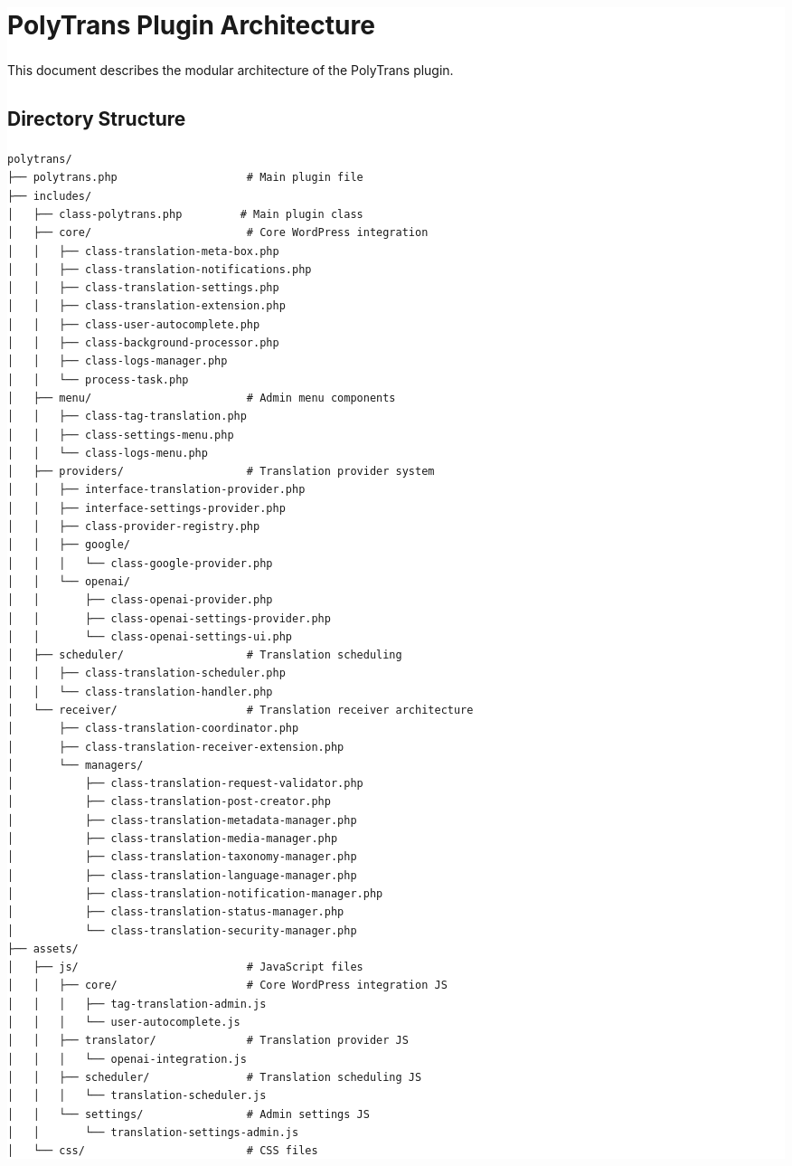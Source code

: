 # PolyTrans Plugin Architecture

This document describes the modular architecture of the PolyTrans plugin.

## Directory Structure

```
polytrans/
├── polytrans.php                    # Main plugin file
├── includes/
│   ├── class-polytrans.php         # Main plugin class
│   ├── core/                        # Core WordPress integration
│   │   ├── class-translation-meta-box.php
│   │   ├── class-translation-notifications.php
│   │   ├── class-translation-settings.php
│   │   ├── class-translation-extension.php
│   │   ├── class-user-autocomplete.php
│   │   ├── class-background-processor.php
│   │   ├── class-logs-manager.php
│   │   └── process-task.php
│   ├── menu/                        # Admin menu components
│   │   ├── class-tag-translation.php
│   │   ├── class-settings-menu.php
│   │   └── class-logs-menu.php
│   ├── providers/                   # Translation provider system
│   │   ├── interface-translation-provider.php
│   │   ├── interface-settings-provider.php
│   │   ├── class-provider-registry.php
│   │   ├── google/
│   │   │   └── class-google-provider.php
│   │   └── openai/
│   │       ├── class-openai-provider.php
│   │       ├── class-openai-settings-provider.php
│   │       └── class-openai-settings-ui.php
│   ├── scheduler/                   # Translation scheduling
│   │   ├── class-translation-scheduler.php
│   │   └── class-translation-handler.php
│   └── receiver/                    # Translation receiver architecture
│       ├── class-translation-coordinator.php
│       ├── class-translation-receiver-extension.php
│       └── managers/
│           ├── class-translation-request-validator.php
│           ├── class-translation-post-creator.php
│           ├── class-translation-metadata-manager.php
│           ├── class-translation-media-manager.php
│           ├── class-translation-taxonomy-manager.php
│           ├── class-translation-language-manager.php
│           ├── class-translation-notification-manager.php
│           ├── class-translation-status-manager.php
│           └── class-translation-security-manager.php
├── assets/
│   ├── js/                          # JavaScript files
│   │   ├── core/                    # Core WordPress integration JS
│   │   │   ├── tag-translation-admin.js
│   │   │   └── user-autocomplete.js
│   │   ├── translator/              # Translation provider JS
│   │   │   └── openai-integration.js
│   │   ├── scheduler/               # Translation scheduling JS
│   │   │   └── translation-scheduler.js
│   │   └── settings/                # Admin settings JS
│   │       └── translation-settings-admin.js
│   └── css/                         # CSS files
```